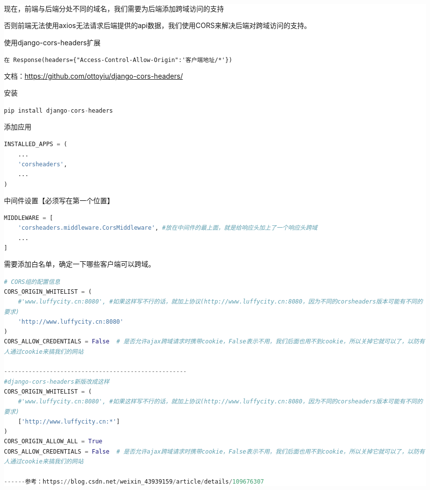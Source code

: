 

现在，前端与后端分处不同的域名，我们需要为后端添加跨域访问的支持

否则前端无法使用axios无法请求后端提供的api数据，我们使用CORS来解决后端对跨域访问的支持。

使用django-cors-headers扩展

```
在 Response(headers={"Access-Control-Allow-Origin":'客户端地址/*'})
```



文档：https://github.com/ottoyiu/django-cors-headers/

安装

```python
pip install django-cors-headers
```

添加应用

```python
INSTALLED_APPS = (
    ...
    'corsheaders',
    ...
)
```

中间件设置【必须写在第一个位置】

```python
MIDDLEWARE = [
    'corsheaders.middleware.CorsMiddleware', #放在中间件的最上面，就是给响应头加上了一个响应头跨域
    ...
]
```

需要添加白名单，确定一下哪些客户端可以跨域。

```python
# CORS组的配置信息
CORS_ORIGIN_WHITELIST = (
    #'www.luffycity.cn:8080', #如果这样写不行的话，就加上协议(http://www.luffycity.cn:8080，因为不同的corsheaders版本可能有不同的要求)
    'http://www.luffycity.cn:8080'
)
CORS_ALLOW_CREDENTIALS = False  # 是否允许ajax跨域请求时携带cookie，False表示不用，我们后面也用不到cookie，所以关掉它就可以了，以防有人通过cookie来搞我们的网站

----------------------------------------------------
#django-cors-headers新版改成这样
CORS_ORIGIN_WHITELIST = (
    #'www.luffycity.cn:8080', #如果这样写不行的话，就加上协议(http://www.luffycity.cn:8080，因为不同的corsheaders版本可能有不同的要求)
    ['http://www.luffycity.cn:*']
)
CORS_ORIGIN_ALLOW_ALL = True
CORS_ALLOW_CREDENTIALS = False  # 是否允许ajax跨域请求时携带cookie，False表示不用，我们后面也用不到cookie，所以关掉它就可以了，以防有人通过cookie来搞我们的网站

------参考：https://blog.csdn.net/weixin_43939159/article/details/109676307
```
